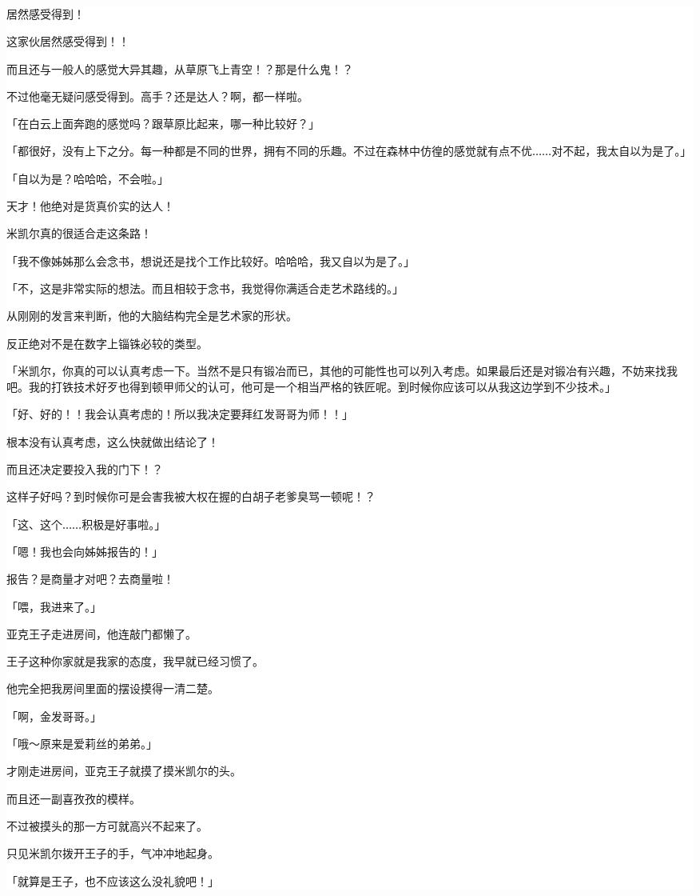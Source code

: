 居然感受得到！

这家伙居然感受得到！！

而且还与一般人的感觉大异其趣，从草原飞上青空！？那是什么鬼！？

不过他毫无疑问感受得到。高手？还是达人？啊，都一样啦。

「在白云上面奔跑的感觉吗？跟草原比起来，哪一种比较好？」

「都很好，没有上下之分。每一种都是不同的世界，拥有不同的乐趣。不过在森林中仿徨的感觉就有点不优……对不起，我太自以为是了。」

「自以为是？哈哈哈，不会啦。」

天才！他绝对是货真价实的达人！

米凯尔真的很适合走这条路！

「我不像姊姊那么会念书，想说还是找个工作比较好。哈哈哈，我又自以为是了。」

「不，这是非常实际的想法。而且相较于念书，我觉得你满适合走艺术路线的。」

从刚刚的发言来判断，他的大脑结构完全是艺术家的形状。

反正绝对不是在数字上锱铢必较的类型。

「米凯尔，你真的可以认真考虑一下。当然不是只有锻冶而已，其他的可能性也可以列入考虑。如果最后还是对锻冶有兴趣，不妨来找我吧。我的打铁技术好歹也得到顿甲师父的认可，他可是一个相当严格的铁匠呢。到时候你应该可以从我这边学到不少技术。」

「好、好的！！我会认真考虑的！所以我决定要拜红发哥哥为师！！」

根本没有认真考虑，这么快就做出结论了！

而且还决定要投入我的门下！？

这样子好吗？到时候你可是会害我被大权在握的白胡子老爹臭骂一顿呢！？

「这、这个……积极是好事啦。」

「嗯！我也会向姊姊报告的！」

报告？是商量才对吧？去商量啦！

「喂，我进来了。」

亚克王子走进房间，他连敲门都懒了。

王子这种你家就是我家的态度，我早就已经习惯了。

他完全把我房间里面的摆设摸得一清二楚。

「啊，金发哥哥。」

「哦～原来是爱莉丝的弟弟。」

才刚走进房间，亚克王子就摸了摸米凯尔的头。

而且还一副喜孜孜的模样。

不过被摸头的那一方可就高兴不起来了。

只见米凯尔拨开王子的手，气冲冲地起身。

「就算是王子，也不应该这么没礼貌吧！」
